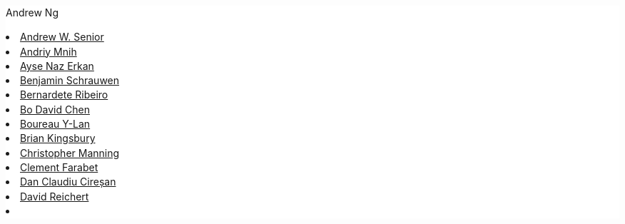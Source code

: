    Andrew Ng
  </a>
 </li>
 <li>
  <a href="http://research.google.com/pubs/author37792.html">
   Andrew W. Senior
  </a>
 </li>
 <li>
  <a href="http://www.gatsby.ucl.ac.uk/~amnih/">
   Andriy Mnih
  </a>
 </li>
 <li>
  <a href="http://www.cs.nyu.edu/~naz/">
   Ayse Naz Erkan
  </a>
 </li>
 <li>
  <a href="http://reslab.elis.ugent.be/benjamin">
   Benjamin Schrauwen
  </a>
 </li>
 <li>
  <a href="https://www.cisuc.uc.pt/people/show/2020">
   Bernardete Ribeiro
  </a>
 </li>
 <li>
  <a href="http://vision.caltech.edu/~bchen3/Site/Bo_David_Chen.html">
   Bo David Chen
  </a>
 </li>
 <li>
  <a href="http://cs.nyu.edu/~ylan/">
   Boureau Y-Lan
  </a>
 </li>
 <li>
  <a href="http://researcher.watson.ibm.com/researcher/view.php?person=us-bedk">
   Brian Kingsbury
  </a>
 </li>
 <li>
  <a href="http://nlp.stanford.edu/~manning/">
   Christopher Manning
  </a>
 </li>
 <li>
  <a href="http://www.clement.farabet.net/">
   Clement Farabet
  </a>
 </li>
 <li>
  <a href="http://www.idsia.ch/~ciresan/">
   Dan Claudiu Cireșan
  </a>
 </li>
 <li>
  <a href="http://homepages.inf.ed.ac.uk/s0792415/">
   David Reichert
  </a>
 </li>
 <li>